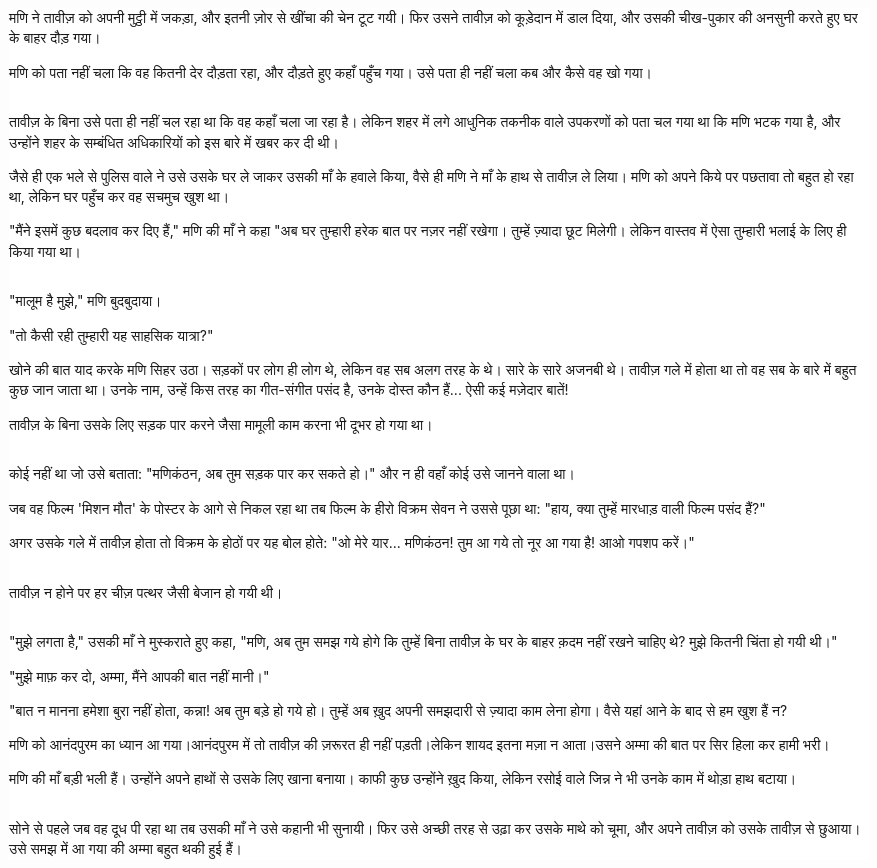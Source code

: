 मणि ने तावीज़ को अपनी मुट्ठी में जकड़ा, और इतनी ज़ोर से खींचा की चेन टूट गयी। फिर उसने तावीज़ को कूड़ेदान में डाल दिया, और उसकी चीख-पुकार की अनसुनी करते हुए घर के बाहर दौड़ गया।

मणि को पता नहीं चला कि वह कितनी देर दौड़ता रहा, और दौड़ते हुए कहाँ पहुँच गया। उसे पता ही नहीं चला कब और कैसे वह खो गया।

##
तावीज़ के बिना उसे पता ही नहीं चल रहा था कि वह कहाँ चला जा रहा है। लेकिन शहर में लगे आधुनिक तकनीक वाले उपकरणों को पता चल गया था कि मणि भटक गया है, और उन्होंने शहर के सम्बंधित अधिकारियों को इस बारे में खबर कर दी थी।

जैसे ही एक भले से पुलिस वाले ने उसे उसके घर ले जाकर उसकी माँ के हवाले किया, वैसे ही मणि ने माँ के हाथ से तावीज़ ले लिया। मणि को अपने किये पर पछतावा तो बहुत हो रहा था, लेकिन घर पहुँच कर वह सचमुच खुश था।

"मैंने इसमें कुछ बदलाव कर दिए हैं," मणि की माँ ने कहा "अब घर तुम्हारी हरेक बात पर नज़र नहीं रखेगा। तुम्हें ज़्यादा छूट मिलेगी। लेकिन वास्तव में ऐसा तुम्हारी भलाई के लिए ही किया गया था।

##
"मालूम है मुझे," मणि बुदबुदाया।

"तो कैसी रही तुम्हारी यह साहसिक यात्रा?"

खोने की बात याद करके मणि सिहर उठा। सड़कों पर लोग ही लोग थे, लेकिन वह सब अलग तरह के थे। सारे के सारे अजनबी थे। तावीज़ गले में होता था तो वह सब के बारे में बहुत कुछ जान जाता था। उनके नाम, उन्हें किस तरह का गीत-संगीत पसंद है, उनके दोस्त कौन हैं... ऐसी कई मज़ेदार बातें!

तावीज़ के बिना उसके लिए सड़क पार करने जैसा मामूली काम करना भी दूभर हो गया था।

##
कोई नहीं था जो उसे बताता: "मणिकंठन, अब तुम सड़क पार कर सकते हो।" और न ही वहाँ कोई उसे जानने वाला था। 

जब वह फिल्म 'मिशन मौत' के पोस्टर के आगे से निकल रहा था तब फिल्म के हीरो विक्रम सेवन ने उससे पूछा था: "हाय, क्या तुम्हें मारधाड़ वाली फिल्म पसंद हैं?"

अगर उसके गले में तावीज़ होता तो विक्रम के होठों पर यह बोल होते: "ओ मेरे यार... मणिकंठन! तुम आ गये तो नूर आ गया है! आओ गपशप करें।"

##
तावीज़ न होने पर हर चीज़ पत्थर जैसी बेजान हो गयी थी।

##
"मुझे लगता है," उसकी माँ ने मुस्कराते हुए कहा, "मणि, अब तुम समझ गये होगे कि तुम्हें बिना तावीज़ के घर के बाहर क़दम नहीं रखने चाहिए थे? मुझे कितनी चिंता हो गयी थी।"

"मुझे माफ़ कर दो, अम्मा, मैंने आपकी बात नहीं मानी।"

"बात न मानना हमेशा बुरा नहीं होता, कन्ना! अब तुम बड़े हो गये हो। तुम्हें अब ख़ुद अपनी समझदारी से ज़्यादा काम लेना होगा। वैसे यहां आने के बाद से हम खुश हैं न?

मणि को आनंदपुरम का ध्यान आ गया।आनंदपुरम में तो तावीज़ की ज़रूरत ही नहीं पड़ती।लेकिन शायद इतना मज़ा न आता।उसने अम्मा की बात पर सिर हिला कर हामी भरी।

मणि की माँ बड़ी भली हैं। उन्होंने अपने हाथों से उसके लिए खाना बनाया। काफी कुछ उन्होंने ख़ुद किया, लेकिन रसोई वाले जिन्न ने भी उनके काम में थोड़ा हाथ बटाया।

##
सोने से पहले जब वह दूध पी रहा था तब उसकी माँ ने उसे कहानी भी सुनायी। फिर उसे अच्छी तरह से उढ़ा कर उसके माथे को चूमा, और अपने तावीज़ को उसके तावीज़ से छुआया। उसे समझ में आ गया की अम्मा बहुत थकी हुई हैं।
